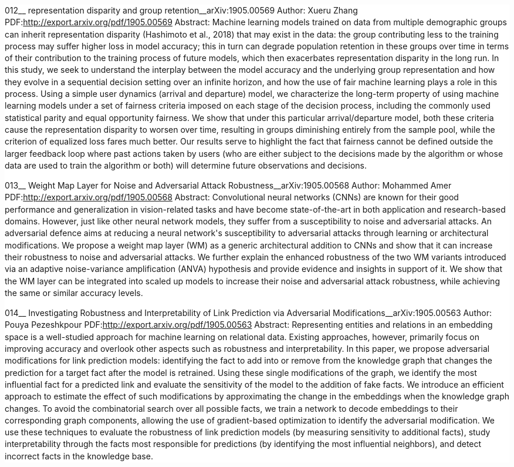012__  representation disparity and group retention__arXiv:1905.00569
Author: Xueru Zhang
PDF:http://export.arxiv.org/pdf/1905.00569
 Abstract: Machine learning models trained on data from multiple demographic groups can inherit representation disparity (Hashimoto et al., 2018) that may exist in the data: the group contributing less to the training process may suffer higher loss in model accuracy; this in turn can degrade population retention in these groups over time in terms of their contribution to the training process of future models, which then exacerbates representation disparity in the long run. In this study, we seek to understand the interplay between the model accuracy and the underlying group representation and how they evolve in a sequential decision setting over an infinite horizon, and how the use of fair machine learning plays a role in this process. Using a simple user dynamics (arrival and departure) model, we characterize the long-term property of using machine learning models under a set of fairness criteria imposed on each stage of the decision process, including the commonly used statistical parity and equal opportunity fairness. We show that under this particular arrival/departure model, both these criteria cause the representation disparity to worsen over time, resulting in groups diminishing entirely from the sample pool, while the criterion of equalized loss fares much better. Our results serve to highlight the fact that fairness cannot be defined outside the larger feedback loop where past actions taken by users (who are either subject to the decisions made by the algorithm or whose data are used to train the algorithm or both) will determine future observations and decisions. 

013__ Weight Map Layer for Noise and Adversarial Attack Robustness__arXiv:1905.00568
Author: Mohammed Amer
PDF:http://export.arxiv.org/pdf/1905.00568
 Abstract: Convolutional neural networks (CNNs) are known for their good performance and generalization in vision-related tasks and have become state-of-the-art in both application and research-based domains. However, just like other neural network models, they suffer from a susceptibility to noise and adversarial attacks. An adversarial defence aims at reducing a neural network's susceptibility to adversarial attacks through learning or architectural modifications. We propose a weight map layer (WM) as a generic architectural addition to CNNs and show that it can increase their robustness to noise and adversarial attacks. We further explain the enhanced robustness of the two WM variants introduced via an adaptive noise-variance amplification (ANVA) hypothesis and provide evidence and insights in support of it. We show that the WM layer can be integrated into scaled up models to increase their noise and adversarial attack robustness, while achieving the same or similar accuracy levels. 

014__ Investigating Robustness and Interpretability of Link Prediction via  Adversarial Modifications__arXiv:1905.00563
Author: Pouya Pezeshkpour
PDF:http://export.arxiv.org/pdf/1905.00563
 Abstract: Representing entities and relations in an embedding space is a well-studied approach for machine learning on relational data. Existing approaches, however, primarily focus on improving accuracy and overlook other aspects such as robustness and interpretability. In this paper, we propose adversarial modifications for link prediction models: identifying the fact to add into or remove from the knowledge graph that changes the prediction for a target fact after the model is retrained. Using these single modifications of the graph, we identify the most influential fact for a predicted link and evaluate the sensitivity of the model to the addition of fake facts. We introduce an efficient approach to estimate the effect of such modifications by approximating the change in the embeddings when the knowledge graph changes. To avoid the combinatorial search over all possible facts, we train a network to decode embeddings to their corresponding graph components, allowing the use of gradient-based optimization to identify the adversarial modification. We use these techniques to evaluate the robustness of link prediction models (by measuring sensitivity to additional facts), study interpretability through the facts most responsible for predictions (by identifying the most influential neighbors), and detect incorrect facts in the knowledge base. 
